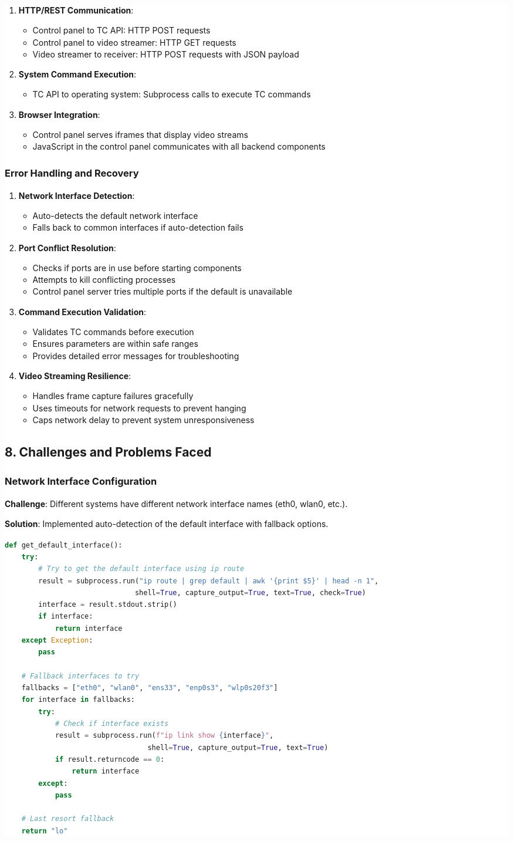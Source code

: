 1. **HTTP/REST Communication**:
   - Control panel to TC API: HTTP POST requests
   - Control panel to video streamer: HTTP GET requests
   - Video streamer to receiver: HTTP POST requests with JSON payload

2. **System Command Execution**:
   - TC API to operating system: Subprocess calls to execute TC commands

3. **Browser Integration**:
   - Control panel serves iframes that display video streams
   - JavaScript in the control panel communicates with all backend components

### Error Handling and Recovery

1. **Network Interface Detection**:
   - Auto-detects the default network interface
   - Falls back to common interfaces if auto-detection fails

2. **Port Conflict Resolution**:
   - Checks if ports are in use before starting components
   - Attempts to kill conflicting processes
   - Control panel server tries multiple ports if the default is unavailable

3. **Command Execution Validation**:
   - Validates TC commands before execution
   - Ensures parameters are within safe ranges
   - Provides detailed error messages for troubleshooting

4. **Video Streaming Resilience**:
   - Handles frame capture failures gracefully
   - Uses timeouts for network requests to prevent hanging
   - Caps network delay to prevent system unresponsiveness

## 8. Challenges and Problems Faced

### Network Interface Configuration

**Challenge**: Different systems have different network interface names (eth0, wlan0, etc.).

**Solution**: Implemented auto-detection of the default interface with fallback options.

```python
def get_default_interface():
    try:
        # Try to get the default interface using ip route
        result = subprocess.run("ip route | grep default | awk '{print $5}' | head -n 1",
                               shell=True, capture_output=True, text=True, check=True)
        interface = result.stdout.strip()
        if interface:
            return interface
    except Exception:
        pass
    
    # Fallback interfaces to try
    fallbacks = ["eth0", "wlan0", "ens33", "enp0s3", "wlp0s20f3"]
    for interface in fallbacks:
        try:
            # Check if interface exists
            result = subprocess.run(f"ip link show {interface}",
                                  shell=True, capture_output=True, text=True)
            if result.returncode == 0:
                return interface
        except:
            pass
    
    # Last resort fallback
    return "lo"
```